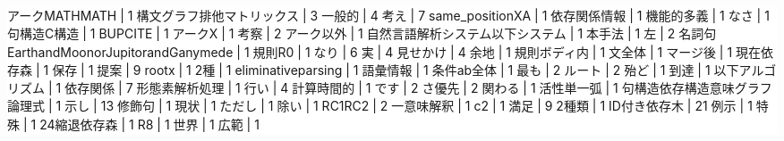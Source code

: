 アークMATHMATH | 1
構文グラフ排他マトリックス | 3
一般的 | 4
考え | 7
same_positionXA | 1
依存関係情報 | 1
機能的多義 | 1
なさ | 1
句構造C構造 | 1
BUPCITE | 1
アークX | 1
考察 | 2
アーク以外 | 1
自然言語解析システム以下システム | 1
本手法 | 1
左 | 2
名詞句EarthandMoonorJupitorandGanymede | 1
規則R0 | 1
なり | 6
実 | 4
見せかけ | 4
余地 | 1
規則ボディ内 | 1
文全体 | 1
マージ後 | 1
現在依存森 | 1
保存 | 1
提案 | 9
rootx | 1
2種 | 1
eliminativeparsing | 1
語彙情報 | 1
条件ab全体 | 1
最も | 2
ルート | 2
殆ど | 1
到達 | 1
以下アルゴリズム | 1
依存関係 | 7
形態素解析処理 | 1
行い | 4
計算時間的 | 1
です | 2
さ優先 | 2
関わる | 1
活性単一弧 | 1
句構造依存構造意味グラフ論理式 | 1
示し | 13
修飾句 | 1
現状 | 1
ただし | 1
除い | 1
RC1RC2 | 2
一意味解釈 | 1
c2 | 1
満足 | 9
2種類 | 1
ID付き依存木 | 21
例示 | 1
特殊 | 1
24縮退依存森 | 1
R8 | 1
世界 | 1
広範 | 1